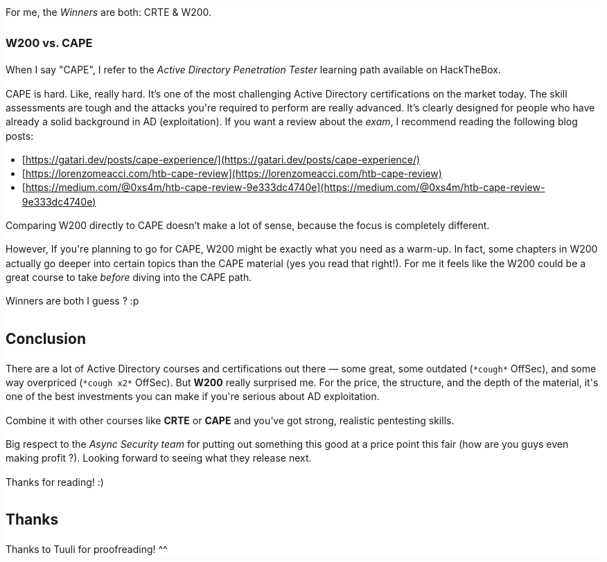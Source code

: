 For me, the *Winners* are both: CRTE & W200.

### W200 vs. CAPE

When I say "CAPE", I refer to the *Active Directory Penetration Tester* learning path available on HackTheBox. 

CAPE is hard. Like, really hard. It’s one of the most challenging Active Directory certifications on the market today. The skill assessments are tough and the attacks you're required to perform are really advanced. It’s clearly designed for people who have already a solid background in AD (exploitation). If you want a review about the *exam*, I recommend reading the following blog posts:

- [https://gatari.dev/posts/cape-experience/](https://gatari.dev/posts/cape-experience/)
- [https://lorenzomeacci.com/htb-cape-review](https://lorenzomeacci.com/htb-cape-review)
- [https://medium.com/@0xs4m/htb-cape-review-9e333dc4740e](https://medium.com/@0xs4m/htb-cape-review-9e333dc4740e)

Comparing W200 directly to CAPE doesn’t make a lot of sense, because the focus is completely different. 

However, If you're planning to go for CAPE, W200 might be exactly what you need as a warm-up. In fact, some chapters in W200 actually go deeper into certain topics than the CAPE material (yes you read that right!). For me it feels like the W200 could be a great course to take *before* diving into the CAPE path.

Winners are both I guess ? :p

## Conclusion


There are a lot of Active Directory courses and certifications out there — some great, some outdated (`*cough*` OffSec), and some way overpriced (`*cough x2*` OffSec). But **W200** really surprised me. For the price, the structure, and the depth of the material, it's one of the best investments you can make if you're serious about AD exploitation.

Combine it with other courses like **CRTE** or **CAPE** and you’ve got strong, realistic pentesting skills.

Big respect to the *Async Security team* for putting out something this good at a price point this fair (how are you guys even making profit ?). Looking forward to seeing what they release next.

Thanks for reading! :)

## Thanks

Thanks to Tuuli for proofreading! ^^
